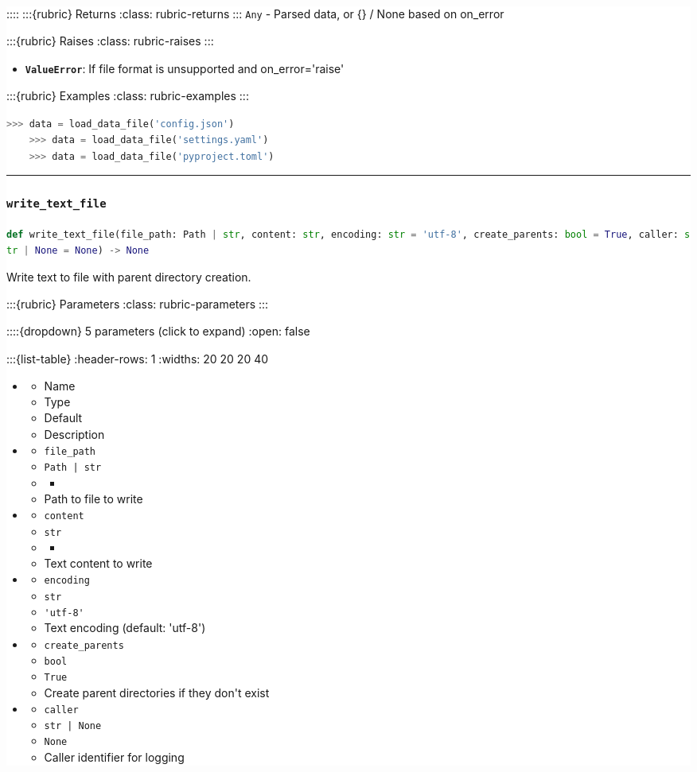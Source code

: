 ::::
:::{rubric} Returns
:class: rubric-returns
:::
`Any` - Parsed data, or {} / None based on on_error

:::{rubric} Raises
:class: rubric-raises
:::
- **`ValueError`**: If file format is unsupported and on_error='raise'



:::{rubric} Examples
:class: rubric-examples
:::
```python
>>> data = load_data_file('config.json')
    >>> data = load_data_file('settings.yaml')
    >>> data = load_data_file('pyproject.toml')
```


---
### `write_text_file`
```python
def write_text_file(file_path: Path | str, content: str, encoding: str = 'utf-8', create_parents: bool = True, caller: str | None = None) -> None
```

Write text to file with parent directory creation.



:::{rubric} Parameters
:class: rubric-parameters
:::

::::{dropdown} 5 parameters (click to expand)
:open: false

:::{list-table}
:header-rows: 1
:widths: 20 20 20 40

* - Name
  - Type
  - Default
  - Description
* - `file_path`
  - `Path | str`
  - -
  - Path to file to write
* - `content`
  - `str`
  - -
  - Text content to write
* - `encoding`
  - `str`
  - `'utf-8'`
  - Text encoding (default: 'utf-8')
* - `create_parents`
  - `bool`
  - `True`
  - Create parent directories if they don't exist
* - `caller`
  - `str | None`
  - `None`
  - Caller identifier for logging